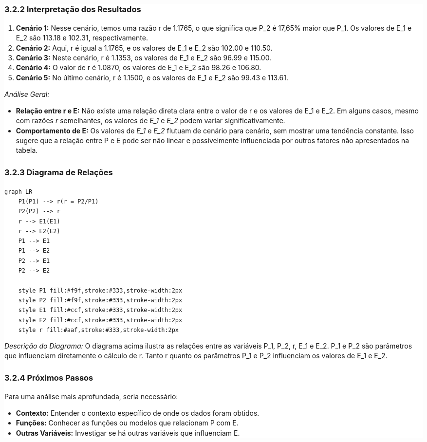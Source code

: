 ### 3.2.2 Interpretação dos Resultados

1.  **Cenário 1:** Nesse cenário, temos uma razão r de 1.1765, o que significa que P_2 é 17,65% maior que P_1. Os valores de E_1 e E_2 são 113.18 e 102.31, respectivamente.
2.  **Cenário 2:** Aqui, r é igual a 1.1765, e os valores de E_1 e E_2 são 102.00 e 110.50.
3.  **Cenário 3:** Neste cenário, r é 1.1353, os valores de E_1 e E_2 são 96.99 e 115.00.
4.  **Cenário 4:** O valor de r é 1.0870, os valores de E_1 e E_2 são 98.26 e 106.80.
5.  **Cenário 5:** No último cenário, r é 1.1500, e os valores de E_1 e E_2 são 99.43 e 113.61.

*Análise Geral:*

*   **Relação entre r e E:** Não existe uma relação direta clara entre o valor de r e os valores de E_1 e E_2. Em alguns casos, mesmo com razões *r* semelhantes, os valores de *E_1* e *E_2* podem variar significativamente.
*   **Comportamento de E:** Os valores de *E_1* e *E_2* flutuam de cenário para cenário, sem mostrar uma tendência constante. Isso sugere que a relação entre P e E pode ser não linear e possivelmente influenciada por outros fatores não apresentados na tabela.

### 3.2.3 Diagrama de Relações

```mermaid
graph LR
    P1(P1) --> r(r = P2/P1)
    P2(P2) --> r
    r --> E1(E1)
    r --> E2(E2)
    P1 --> E1
    P1 --> E2
    P2 --> E1
    P2 --> E2

    style P1 fill:#f9f,stroke:#333,stroke-width:2px
    style P2 fill:#f9f,stroke:#333,stroke-width:2px
    style E1 fill:#ccf,stroke:#333,stroke-width:2px
    style E2 fill:#ccf,stroke:#333,stroke-width:2px
    style r fill:#aaf,stroke:#333,stroke-width:2px
```

*Descrição do Diagrama:* O diagrama acima ilustra as relações entre as variáveis P_1, P_2, r, E_1 e E_2. P_1 e P_2 são parâmetros que influenciam diretamente o cálculo de r. Tanto r quanto os parâmetros P_1 e P_2 influenciam os valores de E_1 e E_2.

### 3.2.4 Próximos Passos

Para uma análise mais aprofundada, seria necessário:
*   **Contexto:** Entender o contexto específico de onde os dados foram obtidos.
*   **Funções:** Conhecer as funções ou modelos que relacionam P com E.
*   **Outras Variáveis:** Investigar se há outras variáveis que influenciam E.


